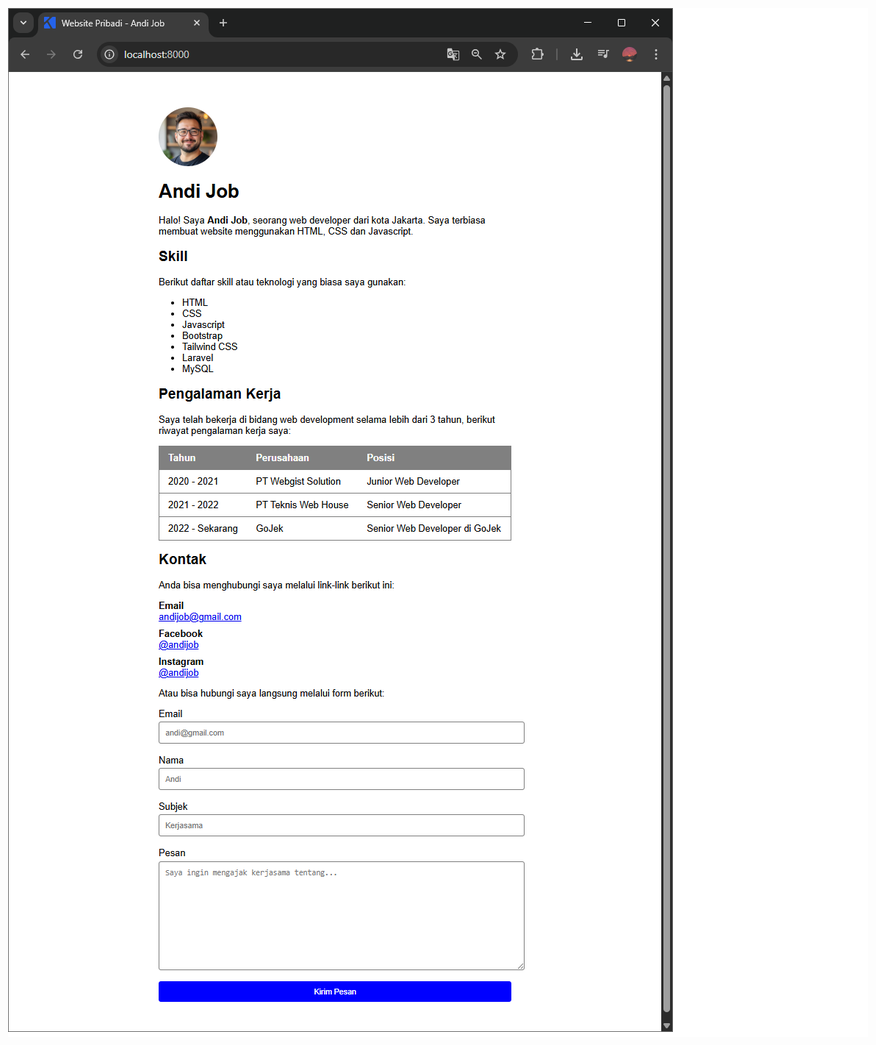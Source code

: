 ![Website pribadi setelah ditambahkan styling](./images/13-praktik-menambahkan-style-css-website-pribadi/website-pribadi-css.png)
